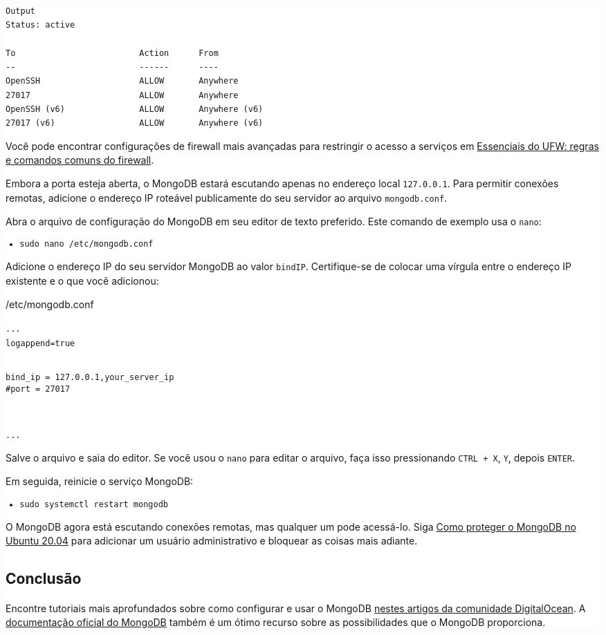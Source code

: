 <pre class="code-pre "><code><div class="secondary-code-label " title="Output">Output</div>Status: active

To                         Action      From
--                         ------      ----
OpenSSH                    ALLOW       Anywhere
<span class="highlight">27017                      ALLOW       Anywhere</span>
OpenSSH (v6)               ALLOW       Anywhere (v6)
<span class="highlight">27017 (v6)                 ALLOW       Anywhere (v6)</span>
</code></pre>
<p>Você pode encontrar configurações de firewall mais avançadas para restringir o acesso a serviços em <a href="https://www.digitalocean.com/community/tutorials/ufw-essentials-common-firewall-rules-and-commands">Essenciais do UFW: regras e comandos comuns do firewall</a>.</p>

<p>Embora a porta esteja aberta, o MongoDB estará escutando apenas no endereço local <code>127.0.0.1</code>. Para permitir conexões remotas, adicione o endereço IP roteável publicamente do seu servidor ao arquivo <code>mongodb.conf</code>.</p>

<p>Abra o arquivo de configuração do MongoDB em seu editor de texto preferido. Este comando de exemplo usa o <code>nano</code>:</p>
<pre class="code-pre command prefixed"><code class="code-highlight language-bash"><ul class="prefixed"><li class="line" data-prefix="$">sudo nano /etc/mongodb.conf
</li></ul></code></pre>
<p>Adicione o endereço IP do seu servidor MongoDB ao valor <code>bindIP</code>. Certifique-se de colocar uma vírgula entre o endereço IP existente e o que você adicionou:</p>
<div class="code-label " title="/etc/mongodb.conf">/etc/mongodb.conf</div><pre class="code-pre "><code class="code-highlight language-bash">...
logappend=true

bind_ip = 127.0.0.1<span class="highlight">,your_server_ip</span>
#port = 27017

...
</code></pre>
<p>Salve o arquivo e saia do editor. Se você usou o <code>nano</code> para editar o arquivo, faça isso pressionando <code>CTRL + X</code>, <code>Y</code>, depois <code>ENTER</code>.</p>

<p>Em seguida, reinicie o serviço MongoDB:</p>
<pre class="code-pre command prefixed"><code class="code-highlight language-bash"><ul class="prefixed"><li class="line" data-prefix="$">sudo systemctl restart mongodb
</li></ul></code></pre>
<p>O MongoDB agora está escutando conexões remotas, mas qualquer um pode acessá-lo. Siga <a href="https://www.digitalocean.com/community/tutorials/how-to-secure-mongodb-on-ubuntu-20-04">Como proteger o MongoDB no Ubuntu 20.04</a> para adicionar um usuário administrativo e bloquear as coisas mais adiante.</p>

<h2 id="conclusão">Conclusão</h2>

<p>Encontre tutoriais mais aprofundados sobre como configurar e usar o MongoDB <a href="https://www.digitalocean.com/community/search?q=mongodb">nestes artigos da comunidade DigitalOcean</a>. A <a href="https://docs.mongodb.com/v3.6/">documentação oficial do MongoDB</a> também é um ótimo recurso sobre as possibilidades que o MongoDB proporciona.</p>
